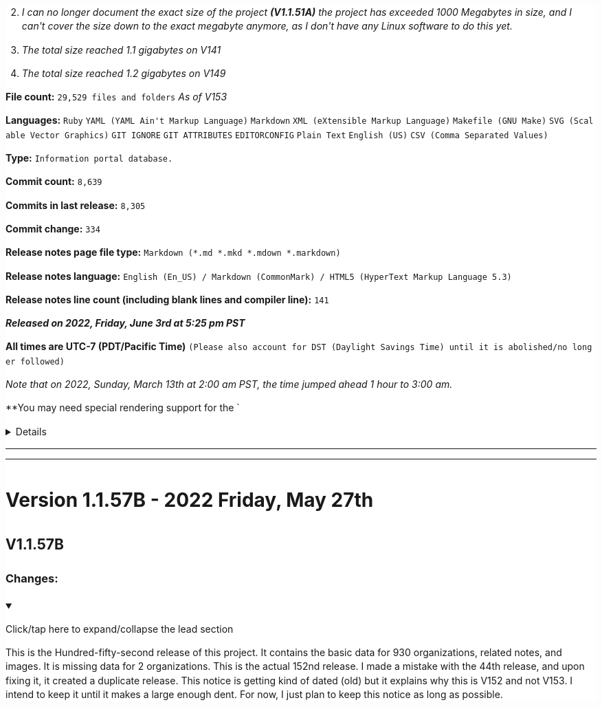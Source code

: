 2. _I can no longer document the exact size of the project **(V1.1.51A)** the project has exceeded 1000 Megabytes in size, and I can't cover the size down to the exact megabyte anymore, as I don't have any Linux software to do this yet._

3. _The total size reached 1.1 gigabytes on V141_

4. _The total size reached 1.2 gigabytes on V149_

</details>

**File count:** `29,529 files and folders` _As of V153_

**Languages:** `Ruby` `YAML (YAML Ain't Markup Language)` `Markdown` `XML (eXtensible Markup Language)` `Makefile (GNU Make)` `SVG (Scalable Vector Graphics)` `GIT IGNORE` `GIT ATTRIBUTES` `EDITORCONFIG` `Plain Text` `English (US)` `CSV (Comma Separated Values)`

**Type:** `Information portal database.`

**Commit count:** `8,639`

**Commits in last release:** `8,305`

**Commit change:** `334`

**Release notes page file type:** `Markdown (*.md *.mkd *.mdown *.markdown)`

**Release notes language:** `English (En_US) / Markdown (CommonMark) / HTML5 (HyperText Markup Language 5.3)`

**Release notes line count (including blank lines and compiler line):** `141`

***Released on 2022, Friday, June 3rd at 5:25 pm PST***

**All times are UTC-7 (PDT/Pacific Time)** `(Please also account for DST (Daylight Savings Time) until it is abolished/no longer followed)`

_Note that on 2022, Sunday, March 13th at 2:00 am PST, the time jumped ahead 1 hour to 3:00 am._

**You may need special rendering support for the `<details></details>

***

***

# Version 1.1.57B - 2022 Friday, May 27th

## V1.1.57B

### Changes:

<details open><summary><p lang="en">Click/tap here to expand/collapse the lead section</p></summary>

This is the Hundred-fifty-second release of this project. It contains the basic data for 930 organizations, related notes, and images. It is missing data for 2 organizations. This is the actual 152nd release. I made a mistake with the 44th release, and upon fixing it, it created a duplicate release. This notice is getting kind of dated (old) but it explains why this is V152 and not V153. I intend to keep it until it makes a large enough dent. For now, I just plan to keep this notice as long as possible.
